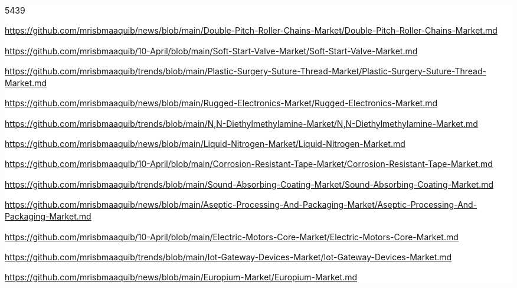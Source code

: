 5439</p><p><a href="https://github.com/mrisbmaaquib/news/blob/main/Double-Pitch-Roller-Chains-Market/Double-Pitch-Roller-Chains-Market.md">https://github.com/mrisbmaaquib/news/blob/main/Double-Pitch-Roller-Chains-Market/Double-Pitch-Roller-Chains-Market.md</a></p><p><a href="https://github.com/mrisbmaaquib/10-April/blob/main/Soft-Start-Valve-Market/Soft-Start-Valve-Market.md">https://github.com/mrisbmaaquib/10-April/blob/main/Soft-Start-Valve-Market/Soft-Start-Valve-Market.md</a></p><p><a href="https://github.com/mrisbmaaquib/trends/blob/main/Plastic-Surgery-Suture-Thread-Market/Plastic-Surgery-Suture-Thread-Market.md">https://github.com/mrisbmaaquib/trends/blob/main/Plastic-Surgery-Suture-Thread-Market/Plastic-Surgery-Suture-Thread-Market.md</a></p><p><a href="https://github.com/mrisbmaaquib/news/blob/main/Rugged-Electronics-Market/Rugged-Electronics-Market.md">https://github.com/mrisbmaaquib/news/blob/main/Rugged-Electronics-Market/Rugged-Electronics-Market.md</a></p><p><a href="https://github.com/mrisbmaaquib/trends/blob/main/N,N-Diethylmethylamine-Market/N,N-Diethylmethylamine-Market.md">https://github.com/mrisbmaaquib/trends/blob/main/N,N-Diethylmethylamine-Market/N,N-Diethylmethylamine-Market.md</a></p><p><a href="https://github.com/mrisbmaaquib/news/blob/main/Liquid-Nitrogen-Market/Liquid-Nitrogen-Market.md">https://github.com/mrisbmaaquib/news/blob/main/Liquid-Nitrogen-Market/Liquid-Nitrogen-Market.md</a></p><p><a href="https://github.com/mrisbmaaquib/10-April/blob/main/Corrosion-Resistant-Tape-Market/Corrosion-Resistant-Tape-Market.md">https://github.com/mrisbmaaquib/10-April/blob/main/Corrosion-Resistant-Tape-Market/Corrosion-Resistant-Tape-Market.md</a></p><p><a href="https://github.com/mrisbmaaquib/trends/blob/main/Sound-Absorbing-Coating-Market/Sound-Absorbing-Coating-Market.md">https://github.com/mrisbmaaquib/trends/blob/main/Sound-Absorbing-Coating-Market/Sound-Absorbing-Coating-Market.md</a></p><p><a href="https://github.com/mrisbmaaquib/news/blob/main/Aseptic-Processing-And-Packaging-Market/Aseptic-Processing-And-Packaging-Market.md">https://github.com/mrisbmaaquib/news/blob/main/Aseptic-Processing-And-Packaging-Market/Aseptic-Processing-And-Packaging-Market.md</a></p><p><a href="https://github.com/mrisbmaaquib/10-April/blob/main/Electric-Motors-Core-Market/Electric-Motors-Core-Market.md">https://github.com/mrisbmaaquib/10-April/blob/main/Electric-Motors-Core-Market/Electric-Motors-Core-Market.md</a></p><p><a href="https://github.com/mrisbmaaquib/trends/blob/main/Iot-Gateway-Devices-Market/Iot-Gateway-Devices-Market.md">https://github.com/mrisbmaaquib/trends/blob/main/Iot-Gateway-Devices-Market/Iot-Gateway-Devices-Market.md</a></p><p><a href="https://github.com/mrisbmaaquib/news/blob/main/Europium-Market/Europium-Market.md">https://github.com/mrisbmaaquib/news/blob/main/Europium-Market/Europium-Market.md</a></p>
